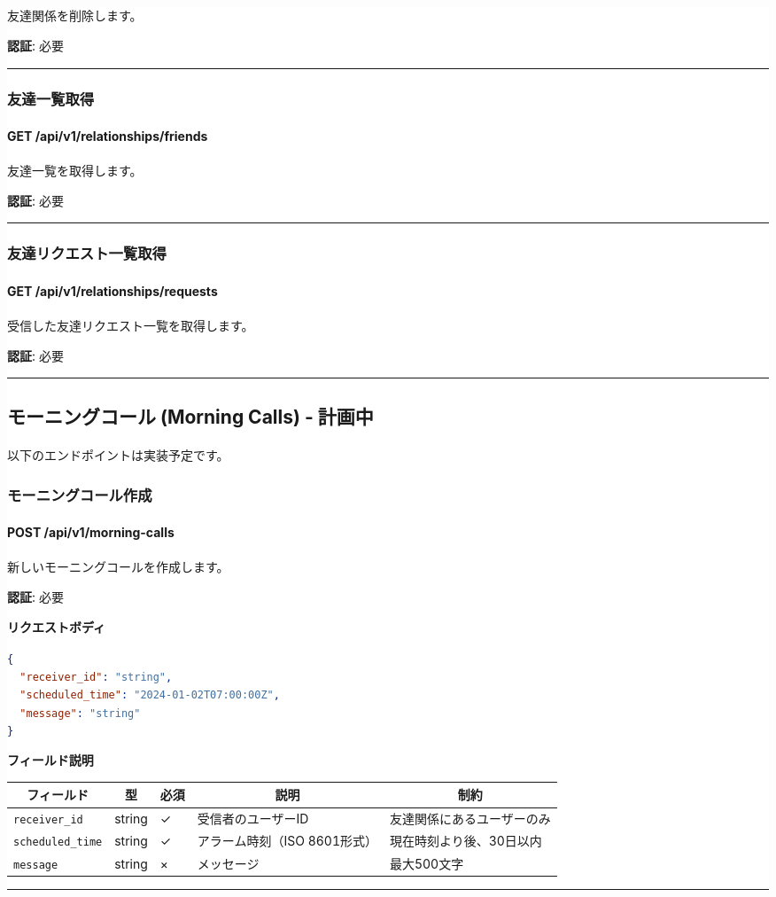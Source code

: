 友達関係を削除します。

**認証**: 必要

---

### 友達一覧取得

#### GET /api/v1/relationships/friends

友達一覧を取得します。

**認証**: 必要

---

### 友達リクエスト一覧取得

#### GET /api/v1/relationships/requests

受信した友達リクエスト一覧を取得します。

**認証**: 必要

---

## モーニングコール (Morning Calls) - 計画中

以下のエンドポイントは実装予定です。

### モーニングコール作成

#### POST /api/v1/morning-calls

新しいモーニングコールを作成します。

**認証**: 必要

**リクエストボディ**

```json
{
  "receiver_id": "string",
  "scheduled_time": "2024-01-02T07:00:00Z",
  "message": "string"
}
```

**フィールド説明**

| フィールド | 型 | 必須 | 説明 | 制約 |
|-----------|-----|------|------|------|
| `receiver_id` | string | ✓ | 受信者のユーザーID | 友達関係にあるユーザーのみ |
| `scheduled_time` | string | ✓ | アラーム時刻（ISO 8601形式） | 現在時刻より後、30日以内 |
| `message` | string | × | メッセージ | 最大500文字 |

---